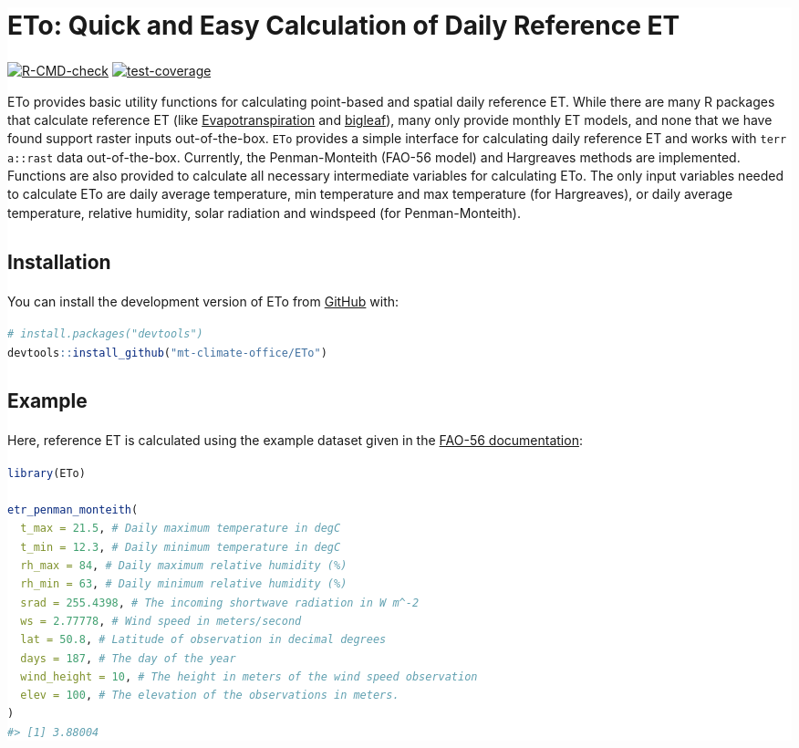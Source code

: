 


# ETo: Quick and Easy Calculation of Daily Reference ET



[![R-CMD-check](https://github.com/mt-climate-office/ETo/actions/workflows/R-CMD-check.yaml/badge.svg)](https://github.com/mt-climate-office/ETo/actions/workflows/R-CMD-check.yaml)
[![test-coverage](https://github.com/mt-climate-office/ETo/actions/workflows/test-coverage.yaml/badge.svg)](https://github.com/mt-climate-office/ETo/actions/workflows/test-coverage.yaml)


ETo provides basic utility functions for calculating point-based and
spatial daily reference ET. While there are many R packages that
calculate reference ET (like
[Evapotranspiration](https://cran.r-project.org/web/packages/Evapotranspiration/Evapotranspiration.pdf)
and
[bigleaf](https://cran.r-project.org/web/packages/bigleaf/bigleaf.pdf)),
many only provide monthly ET models, and none that we have found support
raster inputs out-of-the-box. `ETo` provides a simple interface for
calculating daily reference ET and works with `terra::rast` data
out-of-the-box. Currently, the Penman-Monteith (FAO-56 model) and
Hargreaves methods are implemented. Functions are also provided to
calculate all necessary intermediate variables for calculating ETo. The
only input variables needed to calculate ETo are daily average
temperature, min temperature and max temperature (for Hargreaves), or
daily average temperature, relative humidity, solar radiation and
windspeed (for Penman-Monteith).

## Installation

You can install the development version of ETo from
[GitHub](https://github.com/) with:

``` r
# install.packages("devtools")
devtools::install_github("mt-climate-office/ETo")
```

## Example

Here, reference ET is calculated using the example dataset given in the
[FAO-56
documentation](https://www.fao.org/3/X0490E/x0490e08.htm#chapter%204%20%20%20determination%20of%20eto):

``` r
library(ETo)

etr_penman_monteith(
  t_max = 21.5, # Daily maximum temperature in degC
  t_min = 12.3, # Daily minimum temperature in degC
  rh_max = 84, # Daily maximum relative humidity (%)
  rh_min = 63, # Daily minimum relative humidity (%)
  srad = 255.4398, # The incoming shortwave radiation in W m^-2
  ws = 2.77778, # Wind speed in meters/second
  lat = 50.8, # Latitude of observation in decimal degrees
  days = 187, # The day of the year
  wind_height = 10, # The height in meters of the wind speed observation
  elev = 100, # The elevation of the observations in meters.
)
#> [1] 3.88004
```

